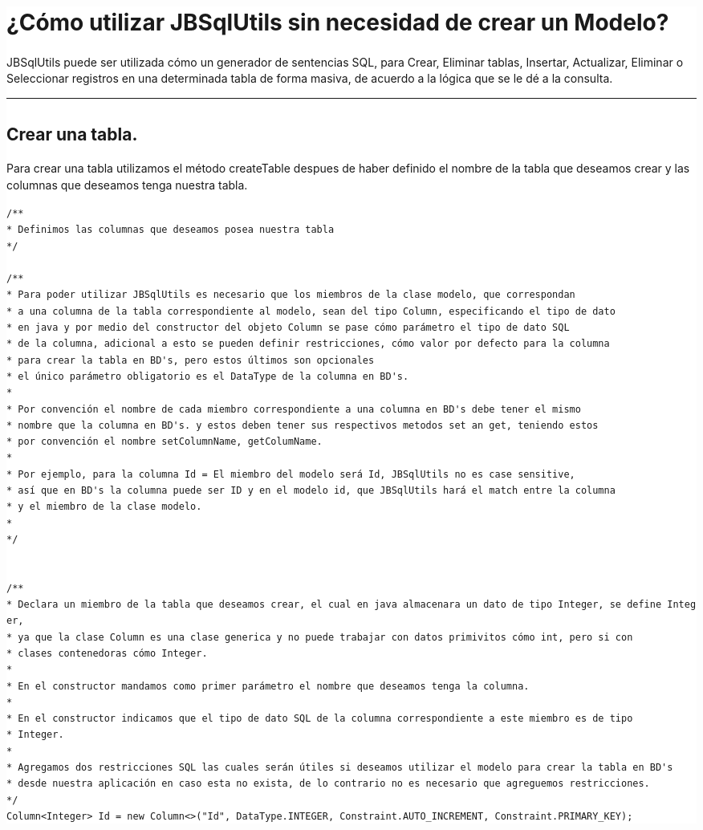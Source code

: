 # ¿Cómo utilizar JBSqlUtils sin necesidad de crear un Modelo?

JBSqlUtils puede ser utilizada cómo un generador de sentencias SQL, para Crear, Eliminar tablas,
Insertar, Actualizar, Eliminar o Seleccionar registros en
una determinada tabla de forma masiva, de acuerdo a la lógica que se le dé a la consulta.
***

## Crear una tabla.

Para crear una tabla utilizamos el método createTable despues de haber definido el nombre de la tabla que deseamos crear
y las columnas que deseamos tenga nuestra tabla.

~~~
/**
* Definimos las columnas que deseamos posea nuestra tabla 
*/
 
/**
* Para poder utilizar JBSqlUtils es necesario que los miembros de la clase modelo, que correspondan
* a una columna de la tabla correspondiente al modelo, sean del tipo Column, especificando el tipo de dato
* en java y por medio del constructor del objeto Column se pase cómo parámetro el tipo de dato SQL
* de la columna, adicional a esto se pueden definir restricciones, cómo valor por defecto para la columna 
* para crear la tabla en BD's, pero estos últimos son opcionales
* el único parámetro obligatorio es el DataType de la columna en BD's.
*
* Por convención el nombre de cada miembro correspondiente a una columna en BD's debe tener el mismo
* nombre que la columna en BD's. y estos deben tener sus respectivos metodos set an get, teniendo estos
* por convención el nombre setColumnName, getColumName.
*
* Por ejemplo, para la columna Id = El miembro del modelo será Id, JBSqlUtils no es case sensitive,
* así que en BD's la columna puede ser ID y en el modelo id, que JBSqlUtils hará el match entre la columna
* y el miembro de la clase modelo.
*
*/


/**
* Declara un miembro de la tabla que deseamos crear, el cual en java almacenara un dato de tipo Integer, se define Integer,
* ya que la clase Column es una clase generica y no puede trabajar con datos primivitos cómo int, pero si con
* clases contenedoras cómo Integer.
*
* En el constructor mandamos como primer parámetro el nombre que deseamos tenga la columna.
*
* En el constructor indicamos que el tipo de dato SQL de la columna correspondiente a este miembro es de tipo
* Integer.
*
* Agregamos dos restricciones SQL las cuales serán útiles si deseamos utilizar el modelo para crear la tabla en BD's
* desde nuestra aplicación en caso esta no exista, de lo contrario no es necesario que agreguemos restricciones.
*/
Column<Integer> Id = new Column<>("Id", DataType.INTEGER, Constraint.AUTO_INCREMENT, Constraint.PRIMARY_KEY);
~~~